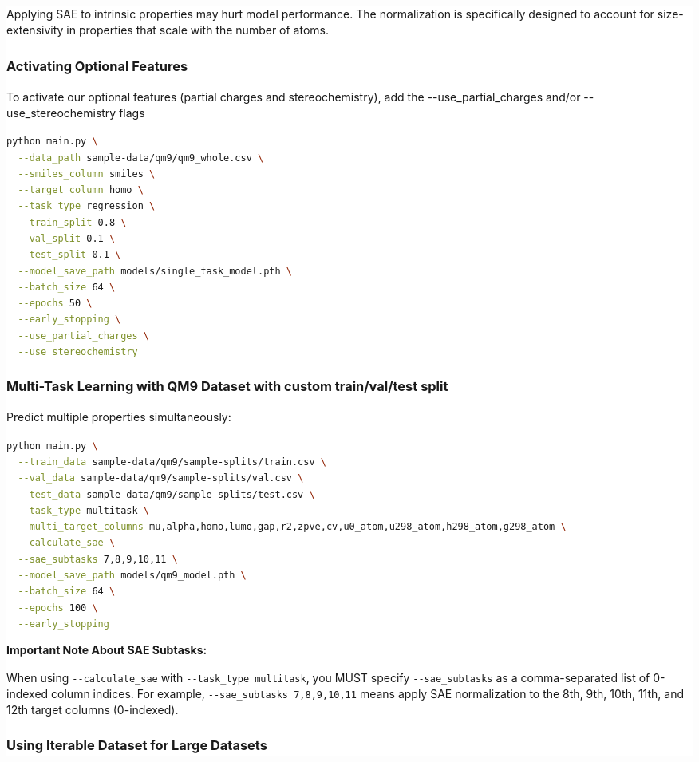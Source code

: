 Applying SAE to intrinsic properties may hurt model performance. The normalization is specifically designed to account for size-extensivity in properties that scale with the number of atoms.


### Activating Optional Features

To activate our optional features (partial charges and stereochemistry), add the --use_partial_charges and/or --use_stereochemistry flags

```bash
python main.py \
  --data_path sample-data/qm9/qm9_whole.csv \
  --smiles_column smiles \
  --target_column homo \
  --task_type regression \
  --train_split 0.8 \
  --val_split 0.1 \
  --test_split 0.1 \
  --model_save_path models/single_task_model.pth \
  --batch_size 64 \
  --epochs 50 \
  --early_stopping \
  --use_partial_charges \
  --use_stereochemistry
```


### Multi-Task Learning with QM9 Dataset with custom train/val/test split

Predict multiple properties simultaneously:

```bash
python main.py \
  --train_data sample-data/qm9/sample-splits/train.csv \
  --val_data sample-data/qm9/sample-splits/val.csv \
  --test_data sample-data/qm9/sample-splits/test.csv \
  --task_type multitask \
  --multi_target_columns mu,alpha,homo,lumo,gap,r2,zpve,cv,u0_atom,u298_atom,h298_atom,g298_atom \
  --calculate_sae \
  --sae_subtasks 7,8,9,10,11 \
  --model_save_path models/qm9_model.pth \
  --batch_size 64 \
  --epochs 100 \
  --early_stopping
```

**Important Note About SAE Subtasks:** 

When using `--calculate_sae` with `--task_type multitask`, you MUST specify `--sae_subtasks` as a comma-separated list of 0-indexed column indices. For example, `--sae_subtasks 7,8,9,10,11` means apply SAE normalization to the 8th, 9th, 10th, 11th, and 12th target columns (0-indexed).

### Using Iterable Dataset for Large Datasets
